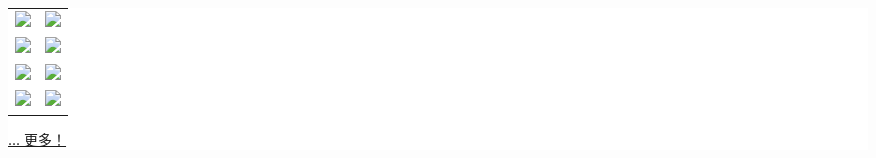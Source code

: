|                                                                                                                                                                                                                                            |                                                                                                                                                                                                                                                                                     |
| :----------------------------------------------------------------------------------------------------------------------------------------------------------------------------------------------------------------------------------------- | ----------------------------------------------------------------------------------------------------------------------------------------------------------------------------------------------------------------------------------------------------------------------------------: |
| <img src="https://cloud.githubusercontent.com/assets/1820292/20537504/af8f0cd8-b0ed-11e6-9b7e-cbd0b8847f27.png"/>                                                                                                                          |                                                                                                                                                                     <img src="https://cloud.githubusercontent.com/assets/31465/20540254/5cca3db4-b0ad-11e6-9947-f5c402fe24a1.png"/> |
| <img height="128" src="https://cloud.githubusercontent.com/assets/543633/21830691/50a784b6-d753-11e6-9ce0-bfe828515158.png"/>                                                                                                              |                                                                                                                                                                   <img src="https://cloud.githubusercontent.com/assets/8428179/22173509/69031042-dfce-11e6-8ed7-59be36fee58b.png"/> |
| <img height="128" src="https://camo.githubusercontent.com/73bafafddba0b998684db71e7b4b694e485b5938/687474703a2f2f62657279746563682e6f72672f77702d636f6e74656e742f75706c6f6164732f323031352f31312f616d617a6f6e2d6177732d6c6f676f2e6a7067"/> | <img src="https://camo.githubusercontent.com/e8dc45f19303c5fa2f5a8e38cf47e0bc280ca7c7/687474703a2f2f70726f6d6f2e62616e6b6f66616d65726963612e636f6d2f6d756c746970726f647563742f6465736b746f702f6173736574732f696d616765732f4241435f4c6f676f5f486f72697a6f6e74616c5f5247422e737667"/> |
| <img src="https://camo.githubusercontent.com/ef2ceaf794c74c171dfd94f3142bb10dbb88ec78/68747470733a2f2f7777772d30332e69626d2e636f6d2f69626d2f686973746f72792f65786869626974732f6c6f676f2f696d616765732f3932303931312e6a7067"/>              |                                                                                                                                                                     <img src="https://user-images.githubusercontent.com/143466/27392023-7cf9e4f6-5673-11e7-9f67-c016af489af8.png"/> |

[... 更多！](USERS-CN.md)
